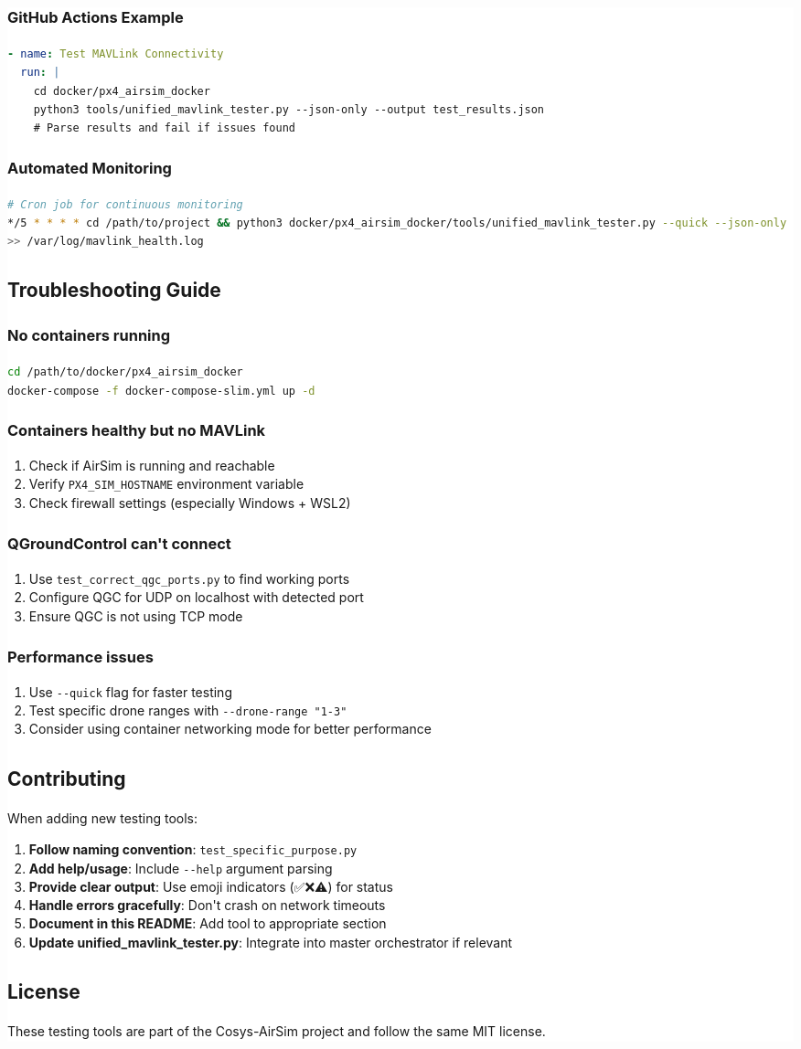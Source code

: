### GitHub Actions Example
```yaml
- name: Test MAVLink Connectivity
  run: |
    cd docker/px4_airsim_docker
    python3 tools/unified_mavlink_tester.py --json-only --output test_results.json
    # Parse results and fail if issues found
```

### Automated Monitoring
```bash
# Cron job for continuous monitoring
*/5 * * * * cd /path/to/project && python3 docker/px4_airsim_docker/tools/unified_mavlink_tester.py --quick --json-only >> /var/log/mavlink_health.log
```

## Troubleshooting Guide

### No containers running
```bash
cd /path/to/docker/px4_airsim_docker
docker-compose -f docker-compose-slim.yml up -d
```

### Containers healthy but no MAVLink
1. Check if AirSim is running and reachable
2. Verify `PX4_SIM_HOSTNAME` environment variable
3. Check firewall settings (especially Windows + WSL2)

### QGroundControl can't connect
1. Use `test_correct_qgc_ports.py` to find working ports
2. Configure QGC for UDP on localhost with detected port
3. Ensure QGC is not using TCP mode

### Performance issues
1. Use `--quick` flag for faster testing
2. Test specific drone ranges with `--drone-range "1-3"`
3. Consider using container networking mode for better performance

## Contributing

When adding new testing tools:

1. **Follow naming convention**: `test_specific_purpose.py`
2. **Add help/usage**: Include `--help` argument parsing
3. **Provide clear output**: Use emoji indicators (✅❌⚠️) for status
4. **Handle errors gracefully**: Don't crash on network timeouts
5. **Document in this README**: Add tool to appropriate section
6. **Update unified_mavlink_tester.py**: Integrate into master orchestrator if relevant

## License

These testing tools are part of the Cosys-AirSim project and follow the same MIT license.